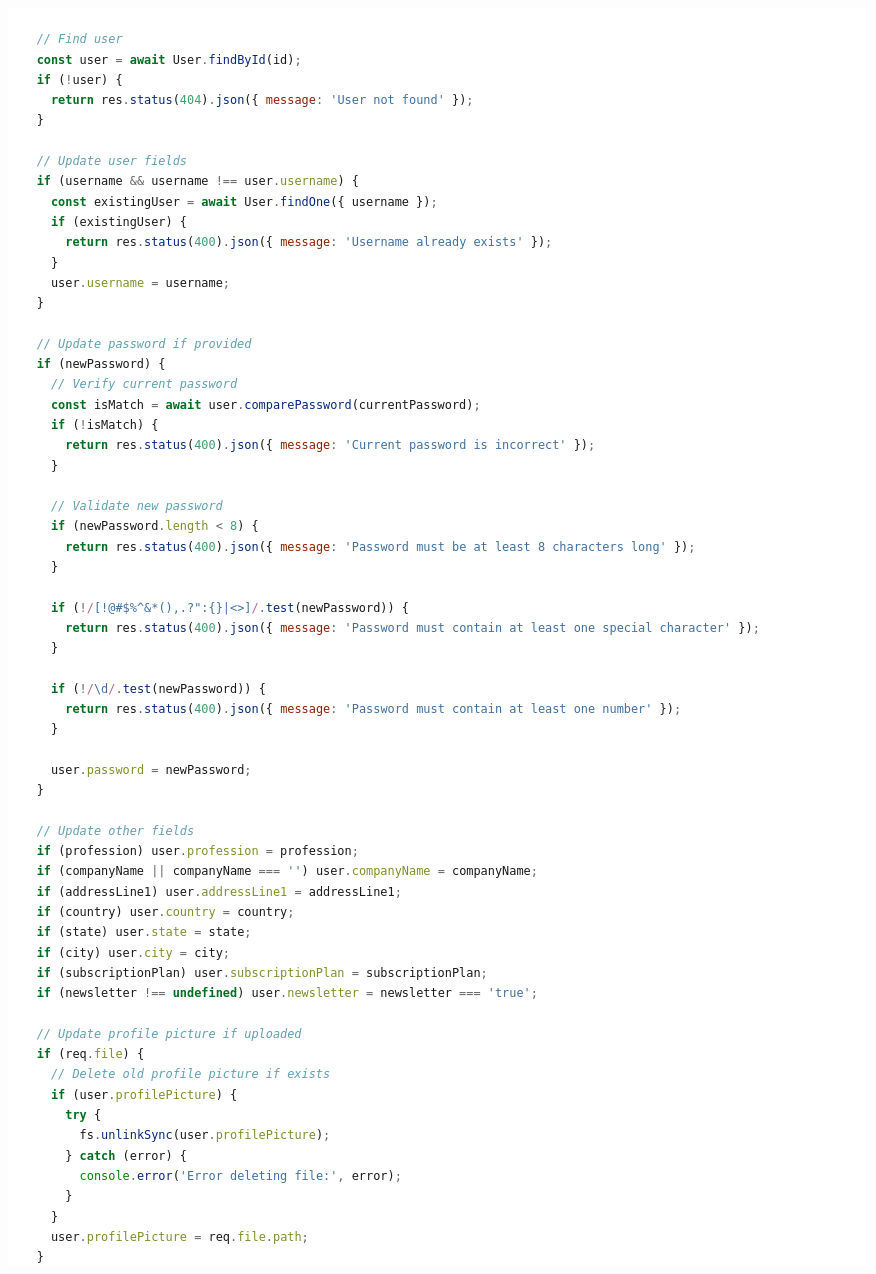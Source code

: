 ```javascript

    // Find user
    const user = await User.findById(id);
    if (!user) {
      return res.status(404).json({ message: 'User not found' });
    }

    // Update user fields
    if (username && username !== user.username) {
      const existingUser = await User.findOne({ username });
      if (existingUser) {
        return res.status(400).json({ message: 'Username already exists' });
      }
      user.username = username;
    }

    // Update password if provided
    if (newPassword) {
      // Verify current password
      const isMatch = await user.comparePassword(currentPassword);
      if (!isMatch) {
        return res.status(400).json({ message: 'Current password is incorrect' });
      }

      // Validate new password
      if (newPassword.length < 8) {
        return res.status(400).json({ message: 'Password must be at least 8 characters long' });
      }
      
      if (!/[!@#$%^&*(),.?":{}|<>]/.test(newPassword)) {
        return res.status(400).json({ message: 'Password must contain at least one special character' });
      }
      
      if (!/\d/.test(newPassword)) {
        return res.status(400).json({ message: 'Password must contain at least one number' });
      }

      user.password = newPassword;
    }

    // Update other fields
    if (profession) user.profession = profession;
    if (companyName || companyName === '') user.companyName = companyName;
    if (addressLine1) user.addressLine1 = addressLine1;
    if (country) user.country = country;
    if (state) user.state = state;
    if (city) user.city = city;
    if (subscriptionPlan) user.subscriptionPlan = subscriptionPlan;
    if (newsletter !== undefined) user.newsletter = newsletter === 'true';

    // Update profile picture if uploaded
    if (req.file) {
      // Delete old profile picture if exists
      if (user.profilePicture) {
        try {
          fs.unlinkSync(user.profilePicture);
        } catch (error) {
          console.error('Error deleting file:', error);
        }
      }
      user.profilePicture = req.file.path;
    }
```